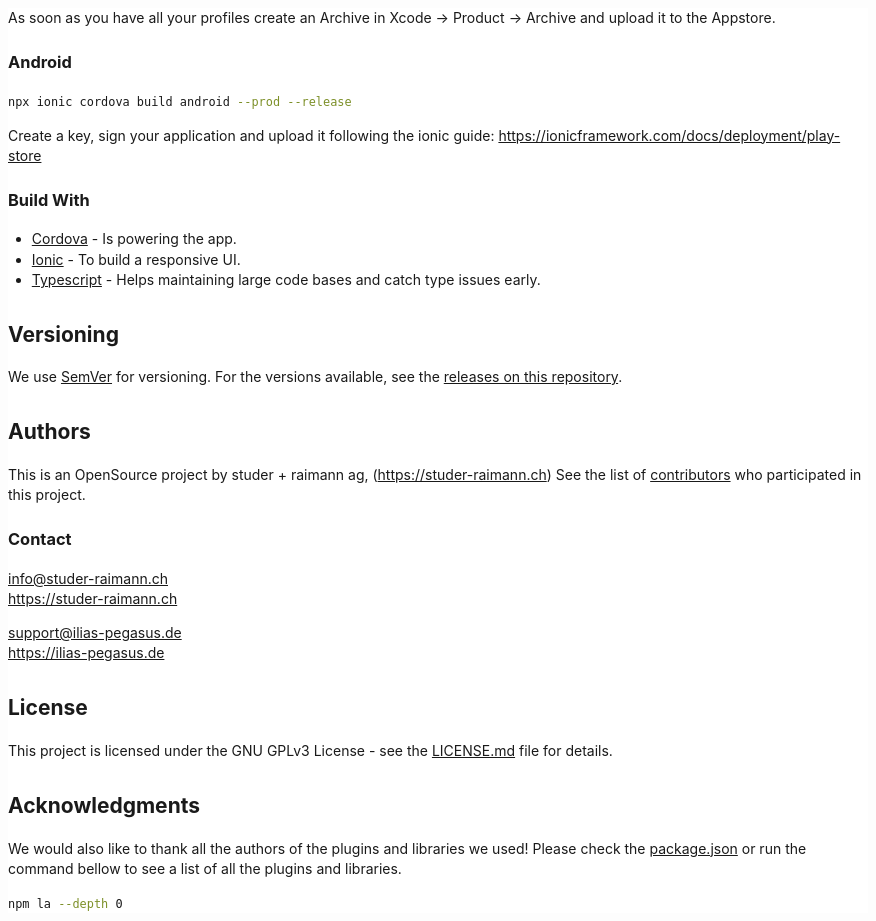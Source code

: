 As soon as you have all your profiles create an Archive in Xcode -> Product -> Archive and upload it to the Appstore.



### Android

```bash
npx ionic cordova build android --prod --release
```

Create a key, sign your application and upload it following the ionic guide: https://ionicframework.com/docs/deployment/play-store





### Build With
* [Cordova](https://cordova.apache.org/) - Is powering the app.
* [Ionic](https://ionicframework.com/) - To build a responsive UI.
* [Typescript](https://www.typescriptlang.org/) - Helps maintaining large code bases and catch type issues early.

## Versioning

We use [SemVer](http://semver.org/) for versioning. For the versions available, see the [releases on this repository](https://github.com/studer-raimann/ILIAS-Pegasus/releases). 

## Authors
This is an OpenSource project by studer + raimann ag, (https://studer-raimann.ch)
See the list of [contributors](https://github.com/studer-raimann/ILIAS-Pegasus/graphs/contributors) who participated in this project.

### Contact
[info@studer-raimann.ch](mailto://info@studer-raimann.ch)  
<https://studer-raimann.ch> 

[support@ilias-pegasus.de](mailto://support@ilias-pegasus.de)  
<https://ilias-pegasus.de> 

## License

This project is licensed under the GNU GPLv3 License - see the [LICENSE.md](LICENSE.md) file for details.

## Acknowledgments
We would also like to thank all the authors of the plugins and libraries we used!
Please check the [package.json](package.json) or run the command bellow to see a list of all the plugins and libraries.
```bash
npm la --depth 0
```
